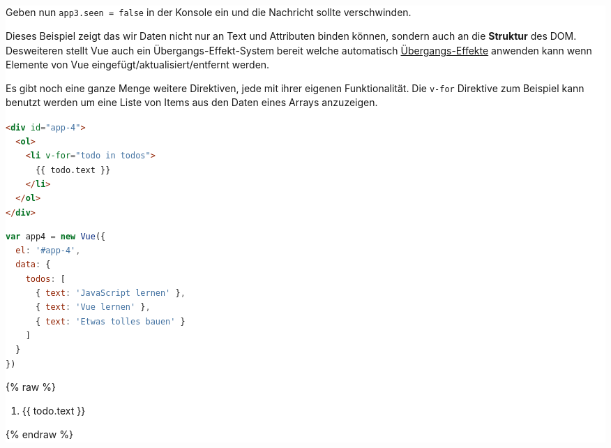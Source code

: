 Geben nun `app3.seen = false` in der Konsole ein und die Nachricht sollte verschwinden.

Dieses Beispiel zeigt das wir Daten nicht nur an Text und Attributen binden können, sondern auch an die **Struktur** des DOM. Desweiteren stellt Vue auch ein Übergangs-Effekt-System bereit welche automatisch [Übergangs-Effekte](transitions.html) anwenden kann wenn Elemente von Vue eingefügt/aktualisiert/entfernt werden.

Es gibt noch eine ganze Menge weitere Direktiven, jede mit ihrer eigenen Funktionalität. Die `v-for` Direktive zum Beispiel kann benutzt werden um eine Liste von Items aus den Daten eines Arrays anzuzeigen.

``` html
<div id="app-4">
  <ol>
    <li v-for="todo in todos">
      {{ todo.text }}
    </li>
  </ol>
</div>
```
``` js
var app4 = new Vue({
  el: '#app-4',
  data: {
    todos: [
      { text: 'JavaScript lernen' },
      { text: 'Vue lernen' },
      { text: 'Etwas tolles bauen' }
    ]
  }
})
```
{% raw %}
<div id="app-4" class="demo">
  <ol>
    <li v-for="todo in todos">
      {{ todo.text }}
    </li>
  </ol>
</div>
<script>
var app4 = new Vue({
  el: '#app-4',
  data: {
    todos: [
      { text: 'JavaScript lernen' },
      { text: 'Vue lernen' },
      { text: 'Etwas tolles bauen' }
    ]
  }
})
</script>
{% endraw %}
